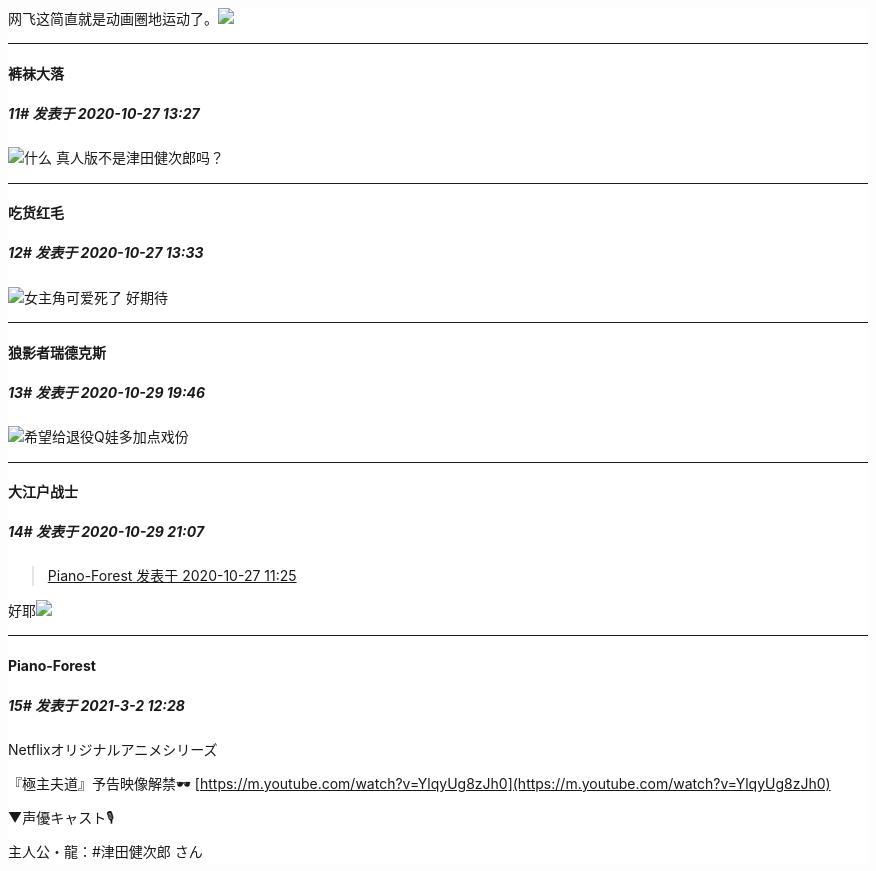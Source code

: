 
网飞这简直就是动画圈地运动了。<img src="https://static.saraba1st.com/image/smiley/face2017/067.png" referrerpolicy="no-referrer">


*****

####  裤袜大落  
##### 11#       发表于 2020-10-27 13:27


<img src="https://static.saraba1st.com/image/smiley/face2017/067.png" referrerpolicy="no-referrer">什么 真人版不是津田健次郎吗？


*****

####  吃货红毛  
##### 12#       发表于 2020-10-27 13:33


<img src="https://static.saraba1st.com/image/smiley/face2017/009.gif" referrerpolicy="no-referrer">女主角可爱死了 好期待


*****

####  狼影者瑞德克斯  
##### 13#       发表于 2020-10-29 19:46


<img src="https://static.saraba1st.com/image/smiley/face2017/067.png" referrerpolicy="no-referrer">希望给退役Q娃多加点戏份


*****

####  大江户战士  
##### 14#       发表于 2020-10-29 21:07


<blockquote><a href="httphttps://bbs.saraba1st.com/2b/forum.php?mod=redirect&amp;goto=findpost&amp;pid=49187386&amp;ptid=1967327" target="_blank">Piano-Forest 发表于 2020-10-27 11:25</a></blockquote>
好耶<img src="https://static.saraba1st.com/image/smiley/face2017/044.png" referrerpolicy="no-referrer">


*****

####  Piano-Forest  
##### 15#       发表于 2021-3-2 12:28


Netflixオリジナルアニメシリーズ

『極主夫道』予告映像解禁🕶️
[https://m.youtube.com/watch?v=YlqyUg8zJh0](https://m.youtube.com/watch?v=YlqyUg8zJh0)


▼声優キャスト🎙

主人公・龍：#津田健次郎 さん
